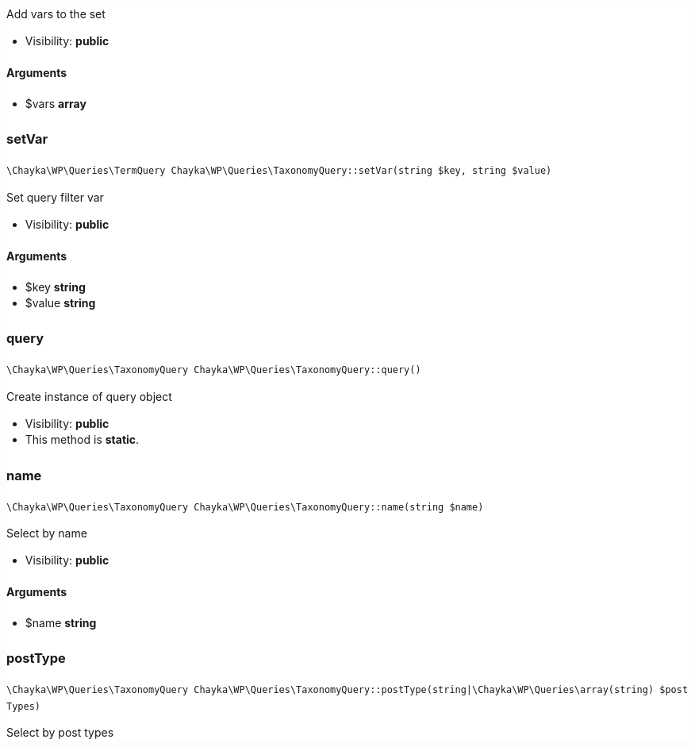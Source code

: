 Add vars to the set



* Visibility: **public**


#### Arguments
* $vars **array**



### setVar

    \Chayka\WP\Queries\TermQuery Chayka\WP\Queries\TaxonomyQuery::setVar(string $key, string $value)

Set query filter var



* Visibility: **public**


#### Arguments
* $key **string**
* $value **string**



### query

    \Chayka\WP\Queries\TaxonomyQuery Chayka\WP\Queries\TaxonomyQuery::query()

Create instance of query object



* Visibility: **public**
* This method is **static**.




### name

    \Chayka\WP\Queries\TaxonomyQuery Chayka\WP\Queries\TaxonomyQuery::name(string $name)

Select by name



* Visibility: **public**


#### Arguments
* $name **string**



### postType

    \Chayka\WP\Queries\TaxonomyQuery Chayka\WP\Queries\TaxonomyQuery::postType(string|\Chayka\WP\Queries\array(string) $postTypes)

Select by post types
